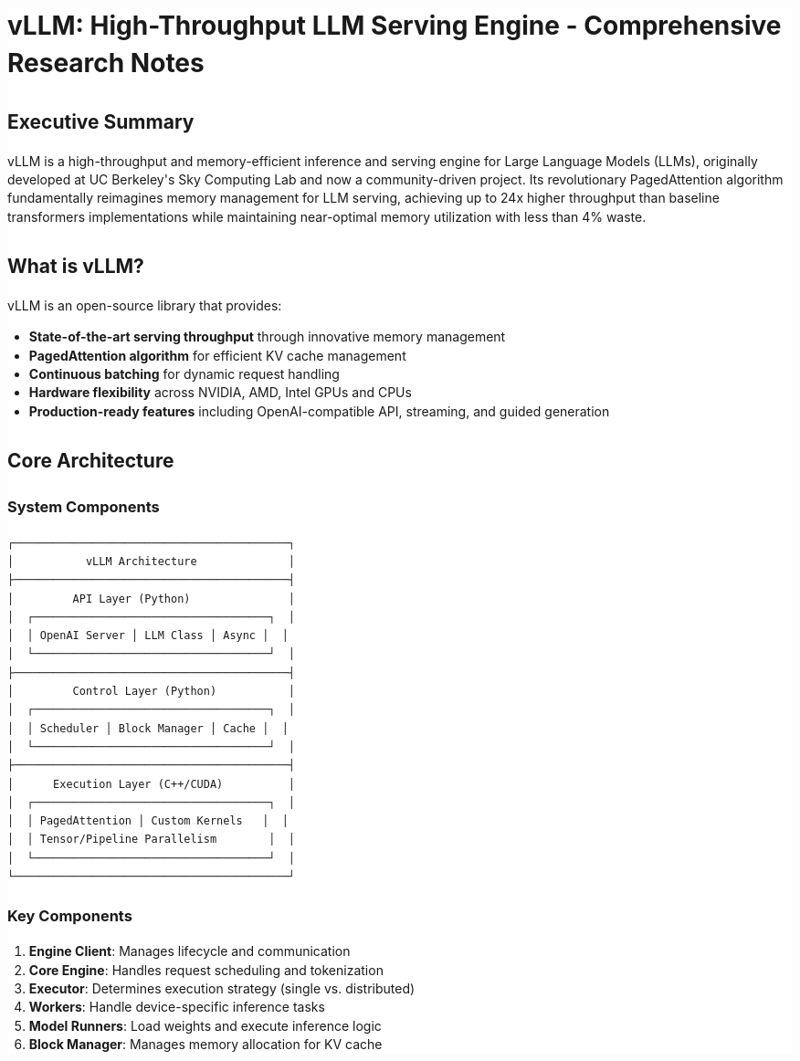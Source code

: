 # vLLM: High-Throughput LLM Serving Engine - Comprehensive Research Notes

## Executive Summary

vLLM is a high-throughput and memory-efficient inference and serving engine for Large Language Models (LLMs), originally developed at UC Berkeley's Sky Computing Lab and now a community-driven project. Its revolutionary PagedAttention algorithm fundamentally reimagines memory management for LLM serving, achieving up to 24x higher throughput than baseline transformers implementations while maintaining near-optimal memory utilization with less than 4% waste.

## What is vLLM?

vLLM is an open-source library that provides:

- **State-of-the-art serving throughput** through innovative memory management
- **PagedAttention algorithm** for efficient KV cache management
- **Continuous batching** for dynamic request handling
- **Hardware flexibility** across NVIDIA, AMD, Intel GPUs and CPUs
- **Production-ready features** including OpenAI-compatible API, streaming, and guided generation

## Core Architecture

### System Components

```
┌──────────────────────────────────────────┐
│           vLLM Architecture              │
├──────────────────────────────────────────┤
│         API Layer (Python)               │
│  ┌────────────────────────────────────┐  │
│  │ OpenAI Server │ LLM Class │ Async │  │
│  └────────────────────────────────────┘  │
├──────────────────────────────────────────┤
│         Control Layer (Python)           │
│  ┌────────────────────────────────────┐  │
│  │ Scheduler │ Block Manager │ Cache │  │
│  └────────────────────────────────────┘  │
├──────────────────────────────────────────┤
│      Execution Layer (C++/CUDA)          │
│  ┌────────────────────────────────────┐  │
│  │ PagedAttention │ Custom Kernels   │  │
│  │ Tensor/Pipeline Parallelism        │  │
│  └────────────────────────────────────┘  │
└──────────────────────────────────────────┘
```

### Key Components

1. **Engine Client**: Manages lifecycle and communication
2. **Core Engine**: Handles request scheduling and tokenization
3. **Executor**: Determines execution strategy (single vs. distributed)
4. **Workers**: Handle device-specific inference tasks
5. **Model Runners**: Load weights and execute inference logic
6. **Block Manager**: Manages memory allocation for KV cache
